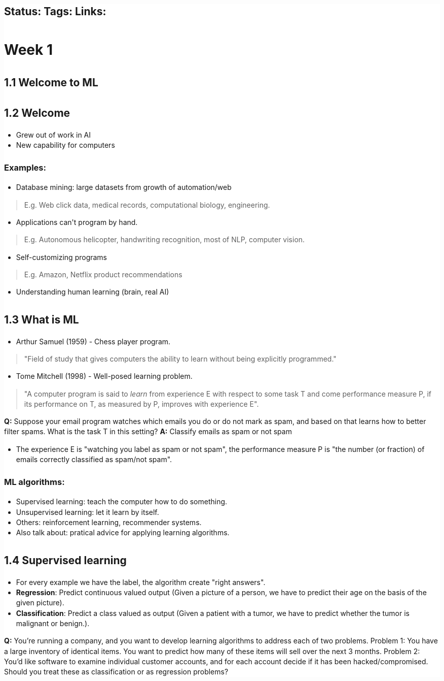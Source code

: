 Status:
Tags:
Links:
---
# Week 1

## 1.1 Welcome to ML
## 1.2 Welcome
- Grew out of work in AI
- New capability for computers
### Examples:
- Database mining: large datasets from growth of automation/web
> E.g. Web click data, medical records, computational biology, engineering.
- Applications can't program by hand.
> E.g. Autonomous helicopter, handwriting recognition, most of NLP, computer vision.
- Self-customizing programs
> E.g. Amazon, Netflix product recommendations
- Understanding human learning (brain, real AI)

## 1.3 What is ML
- Arthur Samuel (1959) - Chess player program.
> "Field of study that gives computers the ability to learn without being explicitly programmed."
- Tome Mitchell (1998) - Well-posed learning problem.
> "A computer program is said to *learn* from experience E with respect to some task T and come performance measure P, if its performance on T, as measured by P, improves with experience E".

**Q:** Suppose your email program watches which emails you do or do not mark as spam, and based on that learns how to better filter spams. What is the task T in this setting?
**A:** Classify emails as spam or not spam
- The experience E is "watching you label as spam or not spam", the performance measure P is "the number (or fraction) of emails correctly classified as spam/not spam".

### ML algorithms:
- Supervised learning: teach the computer how to do something.
- Unsupervised learning: let it learn by itself.
- Others: reinforcement learning, recommender systems.
- Also talk about: pratical advice for applying learning algorithms.

## 1.4 Supervised learning
- For every example we have the label, the algorithm create "right answers".
- **Regression**: Predict continuous valued output (Given a picture of a person, we have to predict their age on the basis of the given picture). 
- **Classification**: Predict a class valued as output (Given a patient with a tumor, we have to predict whether the tumor is malignant or benign.).

**Q:** You’re running a company, and you want to develop learning algorithms to address each of two problems. Problem 1: You have a large inventory of identical items. You want to predict how many of these items will sell over the next 3 months.
Problem 2: You’d like software to examine individual customer accounts, and for each account decide if it has been hacked/compromised. Should you treat these as classification or as regression problems?
